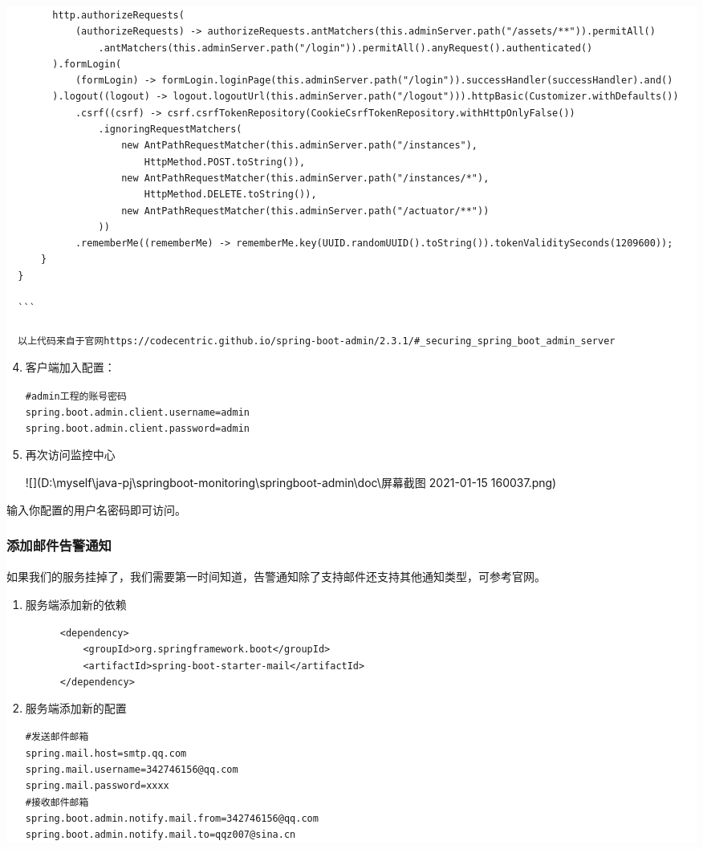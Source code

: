       	    http.authorizeRequests(
      	        (authorizeRequests) -> authorizeRequests.antMatchers(this.adminServer.path("/assets/**")).permitAll() 
      	            .antMatchers(this.adminServer.path("/login")).permitAll().anyRequest().authenticated() 
      	    ).formLogin(
      	        (formLogin) -> formLogin.loginPage(this.adminServer.path("/login")).successHandler(successHandler).and() 
      	    ).logout((logout) -> logout.logoutUrl(this.adminServer.path("/logout"))).httpBasic(Customizer.withDefaults()) 
      	        .csrf((csrf) -> csrf.csrfTokenRepository(CookieCsrfTokenRepository.withHttpOnlyFalse()) 
      	            .ignoringRequestMatchers(
      	                new AntPathRequestMatcher(this.adminServer.path("/instances"),
      	                    HttpMethod.POST.toString()), 
      	                new AntPathRequestMatcher(this.adminServer.path("/instances/*"),
      	                    HttpMethod.DELETE.toString()), 
      	                new AntPathRequestMatcher(this.adminServer.path("/actuator/**")) 
      	            ))
      	        .rememberMe((rememberMe) -> rememberMe.key(UUID.randomUUID().toString()).tokenValiditySeconds(1209600));
      	  }
      }
      
      ```

      以上代码来自于官网https://codecentric.github.io/spring-boot-admin/2.3.1/#_securing_spring_boot_admin_server

   4. 客户端加入配置：

      ```
      #admin工程的账号密码
      spring.boot.admin.client.username=admin
      spring.boot.admin.client.password=admin
      ```

   5. 再次访问监控中心

      ![](D:\myself\java-pj\springboot-monitoring\springboot-admin\doc\屏幕截图 2021-01-15 160037.png)

   输入你配置的用户名密码即可访问。

### 添加邮件告警通知

   如果我们的服务挂掉了，我们需要第一时间知道，告警通知除了支持邮件还支持其他通知类型，可参考官网。

   1. 服务端添加新的依赖

      ```
      		<dependency>
          		<groupId>org.springframework.boot</groupId>
          		<artifactId>spring-boot-starter-mail</artifactId>
      		</dependency>
      ```

   2. 服务端添加新的配置

      ```
      #发送邮件邮箱
      spring.mail.host=smtp.qq.com
      spring.mail.username=342746156@qq.com
      spring.mail.password=xxxx
      #接收邮件邮箱
      spring.boot.admin.notify.mail.from=342746156@qq.com
      spring.boot.admin.notify.mail.to=qqz007@sina.cn
      ```
